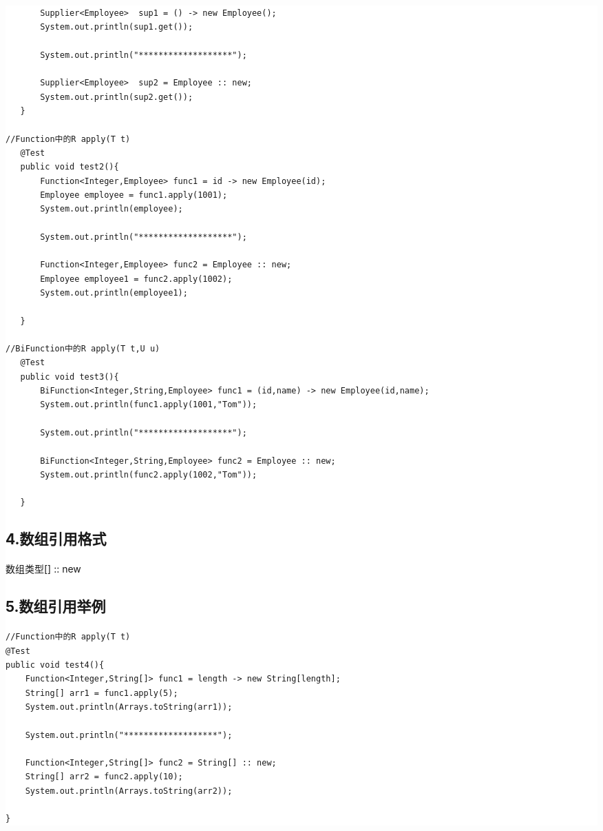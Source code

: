 	       Supplier<Employee>  sup1 = () -> new Employee();
	       System.out.println(sup1.get());
	
	       System.out.println("*******************");
	
	       Supplier<Employee>  sup2 = Employee :: new;
	       System.out.println(sup2.get());
	   }
	
	//Function中的R apply(T t)
	   @Test
	   public void test2(){
	       Function<Integer,Employee> func1 = id -> new Employee(id);
	       Employee employee = func1.apply(1001);
	       System.out.println(employee);
	
	       System.out.println("*******************");
	
	       Function<Integer,Employee> func2 = Employee :: new;
	       Employee employee1 = func2.apply(1002);
	       System.out.println(employee1);
	
	   }
	
	//BiFunction中的R apply(T t,U u)
	   @Test
	   public void test3(){
	       BiFunction<Integer,String,Employee> func1 = (id,name) -> new Employee(id,name);
	       System.out.println(func1.apply(1001,"Tom"));
	
	       System.out.println("*******************");
	
	       BiFunction<Integer,String,Employee> func2 = Employee :: new;
	       System.out.println(func2.apply(1002,"Tom"));
	
	   }

## 4.数组引用格式
数组类型[] :: new

## 5.数组引用举例

	//Function中的R apply(T t)
	@Test
	public void test4(){
	    Function<Integer,String[]> func1 = length -> new String[length];
	    String[] arr1 = func1.apply(5);
	    System.out.println(Arrays.toString(arr1));
	
	    System.out.println("*******************");
	
	    Function<Integer,String[]> func2 = String[] :: new;
	    String[] arr2 = func2.apply(10);
	    System.out.println(Arrays.toString(arr2));
	
	}
